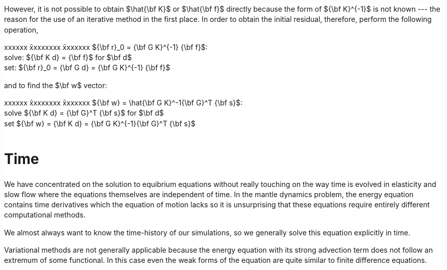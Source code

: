However, it is not possible to obtain $\hat{\bf K}$ or $\hat{\bf f}$
directly because the form of ${\bf K}^{-1}$ is not known --- the reason
for the use of an iterative method in the first place. In order to
obtain the initial residual, therefore, perform the following operation,

xxxxxx x̄xxxxxxx x̄xxxxxx ${\bf r}_0 = {\bf G K}^{-1} {\bf f}$:\
solve: ${\bf K d} = {\bf f}$ for $\bf d$\
set: ${\bf r}_0 = {\bf G d} = {\bf G K}^{-1} {\bf f}$

and to find the $\bf w$ vector:

xxxxxx x̄xxxxxxx x̄xxxxxx ${\bf w} = \hat{\bf G K}^-1{\bf G}^T {\bf s}$:\
solve ${\bf K d} = {\bf G}^T {\bf s}$ for $\bf d$\
set ${\bf w} = {\bf K d} = {\bf G K}^{-1}{\bf G}^T {\bf s}$

Time
====

We have concentrated on the solution to equibrium equations without
really touching on the way time is evolved in elasticity and slow flow
where the equations themselves are independent of time. In the mantle
dynamics problem, the energy equation contains time derivatives which
the equation of motion lacks so it is unsurprising that these equations
require entirely different computational methods.

We almost always want to know the time-history of our simulations, so we
generally solve this equation explicitly in time.

Variational methods are not generally applicable because the energy
equation with its strong advection term does not follow an extremum of
some functional. In this case even the weak forms of the equation are
quite similar to finite difference equations.
